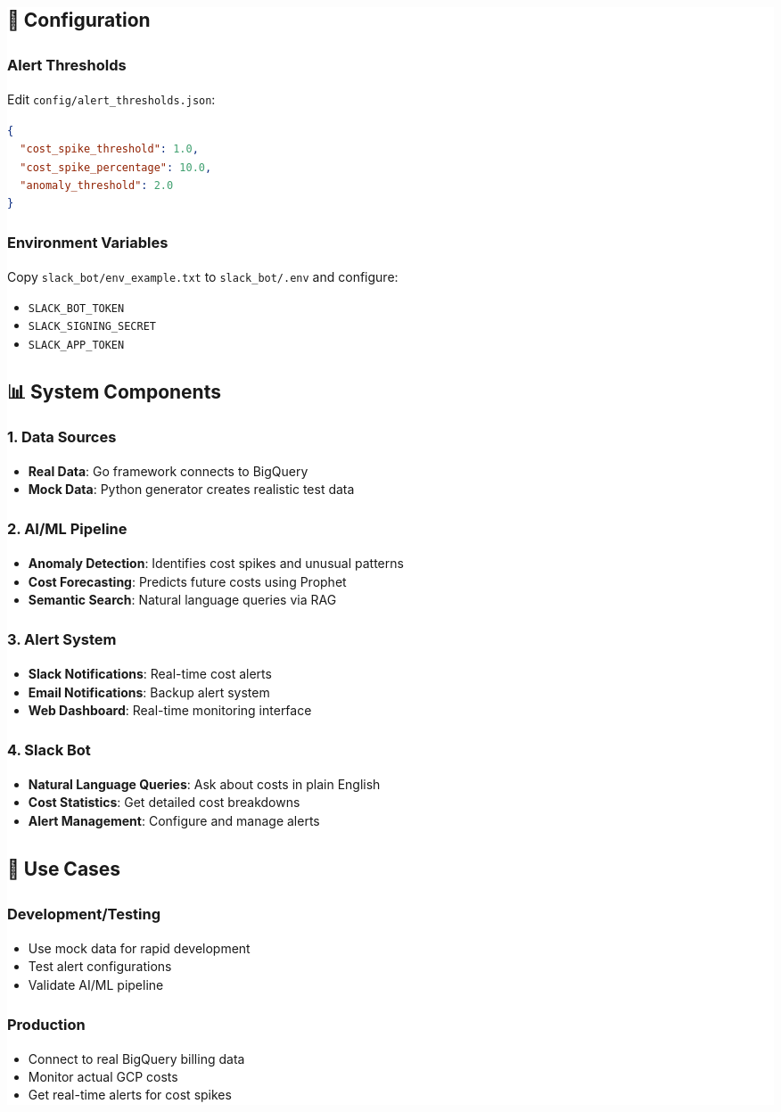 ## 🔧 Configuration

### Alert Thresholds
Edit `config/alert_thresholds.json`:
```json
{
  "cost_spike_threshold": 1.0,
  "cost_spike_percentage": 10.0,
  "anomaly_threshold": 2.0
}
```

### Environment Variables
Copy `slack_bot/env_example.txt` to `slack_bot/.env` and configure:
- `SLACK_BOT_TOKEN`
- `SLACK_SIGNING_SECRET`
- `SLACK_APP_TOKEN`

## 📊 System Components

### 1. **Data Sources**
- **Real Data**: Go framework connects to BigQuery
- **Mock Data**: Python generator creates realistic test data

### 2. **AI/ML Pipeline**
- **Anomaly Detection**: Identifies cost spikes and unusual patterns
- **Cost Forecasting**: Predicts future costs using Prophet
- **Semantic Search**: Natural language queries via RAG

### 3. **Alert System**
- **Slack Notifications**: Real-time cost alerts
- **Email Notifications**: Backup alert system
- **Web Dashboard**: Real-time monitoring interface

### 4. **Slack Bot**
- **Natural Language Queries**: Ask about costs in plain English
- **Cost Statistics**: Get detailed cost breakdowns
- **Alert Management**: Configure and manage alerts

## 🎯 Use Cases

### Development/Testing
- Use mock data for rapid development
- Test alert configurations
- Validate AI/ML pipeline

### Production
- Connect to real BigQuery billing data
- Monitor actual GCP costs
- Get real-time alerts for cost spikes

